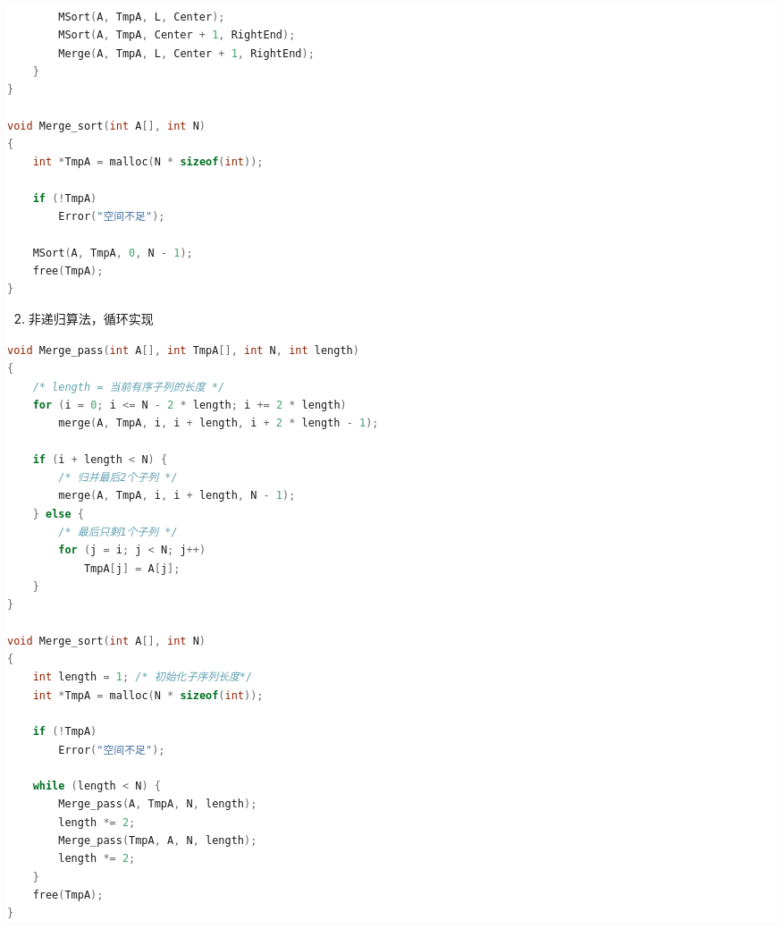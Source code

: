 ~~~ c
        MSort(A, TmpA, L, Center);
        MSort(A, TmpA, Center + 1, RightEnd);
        Merge(A, TmpA, L, Center + 1, RightEnd);
    }
}

void Merge_sort(int A[], int N)
{
    int *TmpA = malloc(N * sizeof(int));

    if (!TmpA)
        Error("空间不足");

    MSort(A, TmpA, 0, N - 1);
    free(TmpA);
}
~~~

2. 非递归算法，循环实现

~~~ c
void Merge_pass(int A[], int TmpA[], int N, int length)
{
    /* length = 当前有序子列的长度 */
    for (i = 0; i <= N - 2 * length; i += 2 * length)
        merge(A, TmpA, i, i + length, i + 2 * length - 1);

    if (i + length < N) {
        /* 归并最后2个子列 */
        merge(A, TmpA, i, i + length, N - 1);
    } else {
        /* 最后只剩1个子列 */
        for (j = i; j < N; j++)
            TmpA[j] = A[j];
    }
}

void Merge_sort(int A[], int N)
{
    int length = 1; /* 初始化子序列长度*/
    int *TmpA = malloc(N * sizeof(int));

    if (!TmpA)
        Error("空间不足");

    while (length < N) {
        Merge_pass(A, TmpA, N, length);
        length *= 2;
        Merge_pass(TmpA, A, N, length);
        length *= 2;
    }
    free(TmpA);
}
~~~
